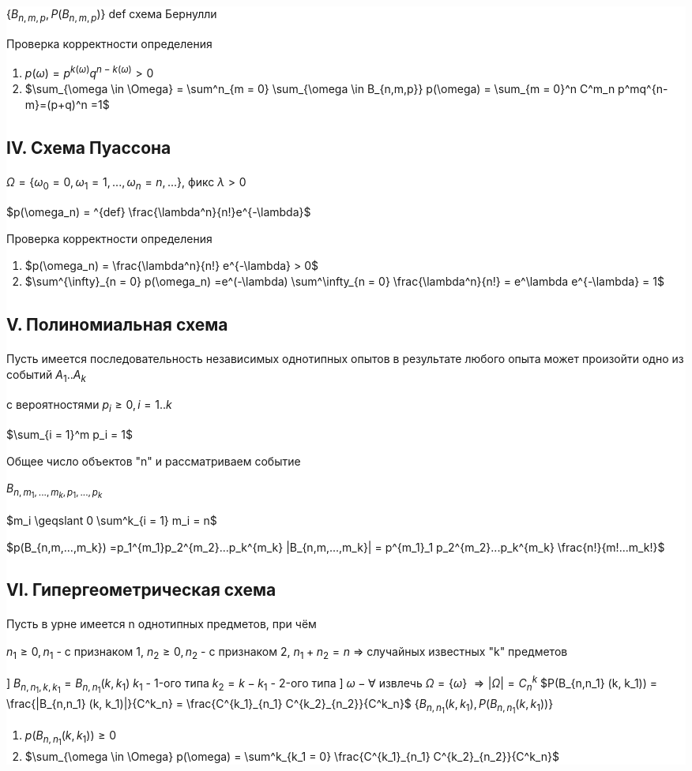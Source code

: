 $\{ B_{n,m,p}, P(B_{n,m,p}) \}$ def схема Бернулли

Проверка корректности определения

1. $p(\omega)=p^{k(\omega)}q^{n-k(\omega)} > 0$
2. $\sum_{\omega \in \Omega} = \sum^n_{m = 0} \sum_{\omega \in B_{n,m,p}} p(\omega) = \sum_{m = 0}^n C^m_n p^mq^{n-m}=(p+q)^n =1$

## IV. Схема Пуассона

$\Omega = \{\omega_0 = 0, \omega_1 = 1, ..., \omega_n = n, ... \}$, фикс $\lambda > 0$

$p(\omega_n) = ^{def} \frac{\lambda^n}{n!}e^{-\lambda}$

Проверка корректности определения

1. $p(\omega_n) = \frac{\lambda^n}{n!} e^{-\lambda} > 0$
2. $\sum^{\infty}_{n = 0} p(\omega_n) =e^(-\lambda) \sum^\infty_{n = 0} \frac{\lambda^n}{n!} = e^\lambda e^{-\lambda} = 1$

## V. Полиномиальная схема

Пусть имеется последовательность независимых однотипных опытов в результате любого опыта может произойти одно из событий $A_1 .. A_k$

с вероятностями $p_i \geqslant 0, i = 1..k$

$\sum_{i = 1}^m p_i = 1$

Общее число объектов "n" и рассматриваем событие

$B_{n,m_1,...,m_k,p_1,...,p_k}$

$m_i \geqslant 0 \sum^k_{i = 1} m_i = n$

$p(B_{n,m,...,m_k}) =p_1^{m_1}p_2^{m_2}...p_k^{m_k} |B_{n,m,...,m_k}| = p^{m_1}_1 p_2^{m_2}...p_k^{m_k} \frac{n!}{m!...m_k!}$

## VI. Гипергеометрическая схема

Пусть в урне имеется n однотипных предметов, при чём

$n_1 \geqslant 0, n_1$ - с признаком 1, $n_2 \geqslant 0, n_2$ - с признаком 2, $n_1 + n_2 = n$ $\Rightarrow$ случайных известных "k" предметов

] $B_{n,n_1,k,k_1} = B_{n,n_1}(k,k_1)$
$k_1$ - 1-ого типа
$k_2 = k - k_1$ - 2-ого типа
] $\omega - \forall$ извлечь $\Omega = \{\omega \}$
$\Rightarrow |\Omega| = C^k_n$
$P(B_{n,n_1} (k, k_1)) = \frac{|B_{n,n_1} (k, k_1)|}{C^k_n} = \frac{C^{k_1}_{n_1} C^{k_2}_{n_2}}{C^k_n}$
$\{B_{n,n_1} (k, k_1), P(B_{n,n_1} (k, k_1)) \}$
1. $p(B_{n,n_1} (k, k_1)) \geqslant 0$
2. $\sum_{\omega \in \Omega} p(\omega) = \sum^k_{k_1 = 0} \frac{C^{k_1}_{n_1} C^{k_2}_{n_2}}{C^k_n}$

